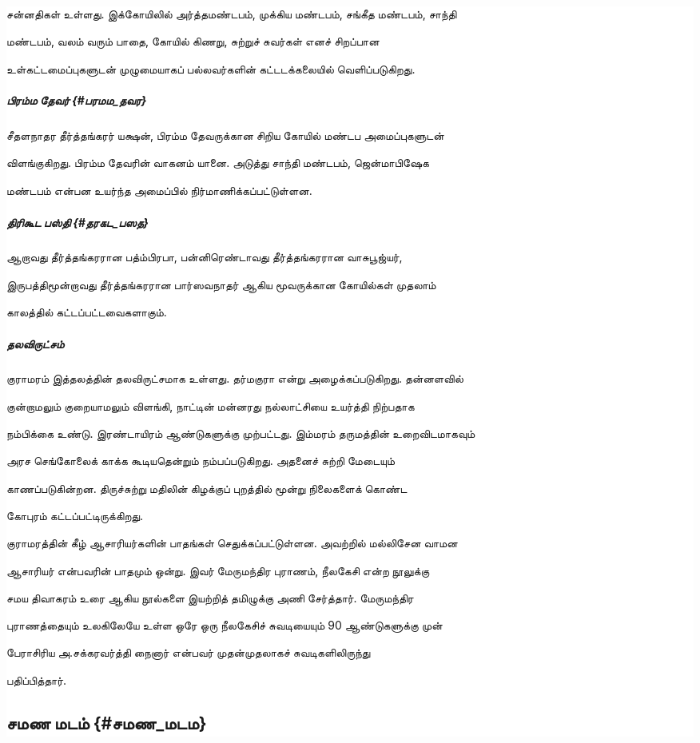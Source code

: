 சன்னதிகள் உள்ளது. இக்கோயிலில் அர்த்தமண்டபம், முக்கிய மண்டபம், சங்கீத மண்டபம், சாந்தி

மண்டபம், வலம் வரும் பாதை, கோயில் கிணறு, சுற்றுச் சுவர்கள் எனச் சிறப்பான

உள்கட்டமைப்புகளுடன் முழுமையாகப் பல்லவர்களின் கட்டடக்கலையில் வெளிப்படுகிறது.



##### பிரம்ம தேவர் {#பரமம_தவர}



சீதளநாதர தீர்த்தங்கரர் யக்ஷன், பிரம்ம தேவருக்கான சிறிய கோயில் மண்டப அமைப்புகளுடன்

விளங்குகிறது. பிரம்ம தேவரின் வாகனம் யானை. அடுத்து சாந்தி மண்டபம், ஜென்மாபிஷேக

மண்டபம் என்பன உயர்ந்த அமைப்பில் நிர்மாணிக்கப்பட்டுள்ளன.



##### திரிகூட பஸ்தி {#தரகட_பஸத}



ஆறாவது தீர்த்தங்கரரான பத்ம்பிரபா, பன்னிரெண்டாவது தீர்த்தங்கரரான வாசுபூஜ்யர்,

இருபத்திமூன்றாவது தீர்த்தங்கரரான பார்ஸவநாதர் ஆகிய மூவருக்கான கோயில்கள் முதலாம்

காலத்தில் கட்டப்பட்டவைகளாகும்.



##### தலவிருட்சம்



குராமரம் இத்தலத்தின் தலவிருட்சமாக உள்ளது. தர்மகுரா என்று அழைக்கப்படுகிறது. தன்னளவில்

குன்றாமலும் குறையாமலும் விளங்கி, நாட்டின் மன்னரது நல்லாட்சியை உயர்த்தி நிற்பதாக

நம்பிக்கை உண்டு. இரண்டாயிரம் ஆண்டுகளுக்கு முற்பட்டது. இம்மரம் தருமத்தின் உறைவிடமாகவும்

அரச செங்கோலைக் காக்க கூடியதென்றும் நம்பப்படுகிறது. அதனைச் சுற்றி மேடையும்

காணப்படுகின்றன. திருச்சுற்று மதிலின் கிழக்குப் புறத்தில் மூன்று நிலைகளைக் கொண்ட

கோபுரம் கட்டப்பட்டிருக்கிறது.



குராமரத்தின் கீழ் ஆசாரியர்களின் பாதங்கள் செதுக்கப்பட்டுள்ளன. அவற்றில் மல்லிசேன வாமன

ஆசாரியர் என்பவரின் பாதமும் ஒன்று. இவர் மேருமந்திர புராணம், நீலகேசி என்ற நூலுக்கு

சமய திவாகரம் உரை ஆகிய நூல்களை இயற்றித் தமிழுக்கு அணி சேர்த்தார். மேருமந்திர

புராணத்தையும் உலகிலேயே உள்ள ஒரே ஒரு நீலகேசிச் சுவடியையும் 90 ஆண்டுகளுக்கு முன்

பேராசிரிய அ.சக்கரவர்த்தி நைனார் என்பவர் முதன்முதலாகச் சுவடிகளிலிருந்து

பதிப்பித்தார்.



## சமண மடம் {#சமண_மடம}


